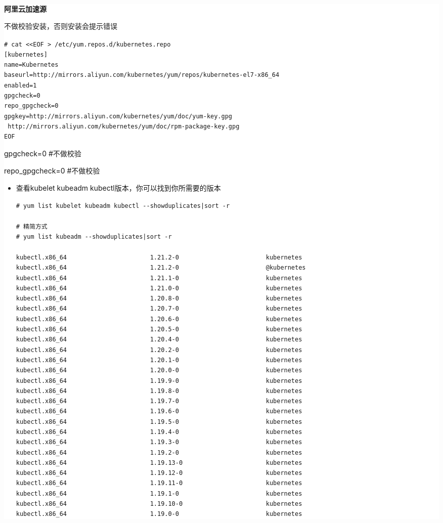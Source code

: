   
  
  **阿里云加速源**
  
  不做校验安装，否则安装会提示错误
  
  ```shell
  # cat <<EOF > /etc/yum.repos.d/kubernetes.repo
  [kubernetes]
  name=Kubernetes
  baseurl=http://mirrors.aliyun.com/kubernetes/yum/repos/kubernetes-el7-x86_64
  enabled=1
  gpgcheck=0
  repo_gpgcheck=0
  gpgkey=http://mirrors.aliyun.com/kubernetes/yum/doc/yum-key.gpg
   http://mirrors.aliyun.com/kubernetes/yum/doc/rpm-package-key.gpg
  EOF
  ```
  
  gpgcheck=0			  #不做校验
  
  repo_gpgcheck=0	#不做校验



- 查看kubelet kubeadm kubectl版本，你可以找到你所需要的版本

  ```shell
  # yum list kubelet kubeadm kubectl --showduplicates|sort -r
  
  # 精简方式
  # yum list kubeadm --showduplicates|sort -r
  
  kubectl.x86_64                       1.21.2-0                        kubernetes 
  kubectl.x86_64                       1.21.2-0                        @kubernetes
  kubectl.x86_64                       1.21.1-0                        kubernetes 
  kubectl.x86_64                       1.21.0-0                        kubernetes 
  kubectl.x86_64                       1.20.8-0                        kubernetes 
  kubectl.x86_64                       1.20.7-0                        kubernetes 
  kubectl.x86_64                       1.20.6-0                        kubernetes 
  kubectl.x86_64                       1.20.5-0                        kubernetes 
  kubectl.x86_64                       1.20.4-0                        kubernetes 
  kubectl.x86_64                       1.20.2-0                        kubernetes 
  kubectl.x86_64                       1.20.1-0                        kubernetes 
  kubectl.x86_64                       1.20.0-0                        kubernetes 
  kubectl.x86_64                       1.19.9-0                        kubernetes
  kubectl.x86_64                       1.19.8-0                        kubernetes
  kubectl.x86_64                       1.19.7-0                        kubernetes
  kubectl.x86_64                       1.19.6-0                        kubernetes
  kubectl.x86_64                       1.19.5-0                        kubernetes
  kubectl.x86_64                       1.19.4-0                        kubernetes
  kubectl.x86_64                       1.19.3-0                        kubernetes
  kubectl.x86_64                       1.19.2-0                        kubernetes
  kubectl.x86_64                       1.19.13-0                       kubernetes
  kubectl.x86_64                       1.19.12-0                       kubernetes
  kubectl.x86_64                       1.19.11-0                       kubernetes
  kubectl.x86_64                       1.19.1-0                        kubernetes
  kubectl.x86_64                       1.19.10-0                       kubernetes
  kubectl.x86_64                       1.19.0-0                        kubernetes 
  ```
